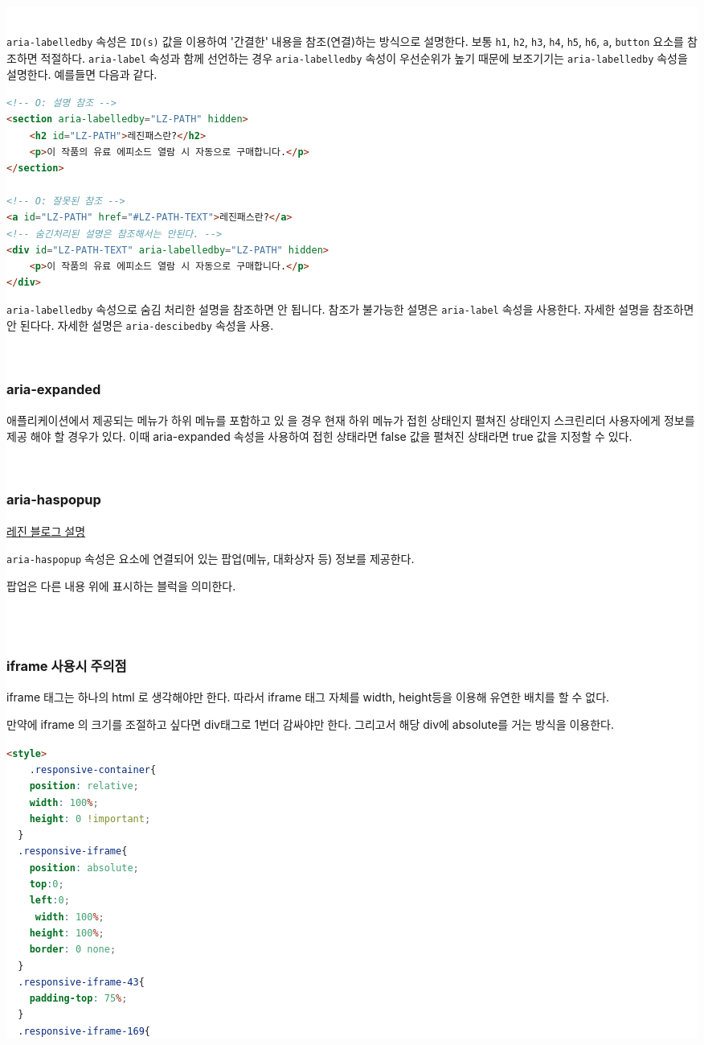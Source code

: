 <br/>

`aria-labelledby` 속성은 `ID(s)` 값을 이용하여 '간결한' 내용을 참조(연결)하는 방식으로 설명한다. 보통 `h1`, `h2`, `h3`, `h4`, `h5`, `h6`, `a`, `button` 요소를 참조하면 적절하다. `aria-label` 속성과 함께 선언하는 경우 `aria-labelledby` 속성이 우선순위가 높기 때문에 보조기기는 `aria-labelledby` 속성을 설명한다. 예를들면 다음과 같다.

~~~html
<!-- O: 설명 참조 -->
<section aria-labelledby="LZ-PATH" hidden>
    <h2 id="LZ-PATH">레진패스란?</h2>
    <p>이 작품의 유료 에피소드 열람 시 자동으로 구매합니다.</p>
</section>

<!-- O: 잘못된 참조 -->
<a id="LZ-PATH" href="#LZ-PATH-TEXT">레진패스란?</a>
<!-- 숨긴처리된 설명은 참조해서는 안된다. -->
<div id="LZ-PATH-TEXT" aria-labelledby="LZ-PATH" hidden>
    <p>이 작품의 유료 에피소드 열람 시 자동으로 구매합니다.</p>
</div>
~~~

`aria-labelledby` 속성으로 숨김 처리한 설명을 참조하면 안 됩니다. 참조가 불가능한 설명은 `aria-label` 속성을 사용한다. 자세한 설명을 참조하면 안 된다다. 자세한 설명은 `aria-descibedby` 속성을 사용.

<br/>

### aria-expanded

 애플리케이션에서 제공되는 메뉴가 하위 메뉴를 포함하고 있 을 경우 현재 하위 메뉴가 접힌 상태인지 펼쳐진 상태인지 스크린리더 사용자에게 정보를 제공 해야 할 경우가 있다. 이때 aria-expanded 속성을 사용하여 접힌 상태라면 false 값을 펼쳐진 상태라면 true 값을 지정할 수 있다.

<br/>

### aria-haspopup

[레진 블로그 설명](https://github.com/lezhin/accessibility/blob/master/aria/README.md#aria-haspopup)

`aria-haspopup` 속성은 요소에 연결되어 있는 팝업(메뉴, 대화상자 등) 정보를 제공한다. 

팝업은 다른 내용 위에 표시하는 블럭을 의미한다.

<br/>

<br/>

### iframe 사용시 주의점

 iframe 태그는 하나의 html 로 생각해야만 한다. 따라서 iframe 태그 자체를 width, height등을 이용해 유연한 배치를 할 수 없다.

만약에 iframe 의 크기를 조절하고 싶다면 div태그로 1번더 감싸야만 한다. 그리고서 해당 div에 absolute를 거는 방식을 이용한다.

~~~~~html
<style>
	.responsive-container{
    position: relative;
    width: 100%;
    height: 0 !important;
  }
  .responsive-iframe{
    position: absolute;
    top:0;
    left:0;
     width: 100%;
    height: 100%; 
    border: 0 none;
  }
  .responsive-iframe-43{
    padding-top: 75%;
  }
  .responsive-iframe-169{
~~~~~